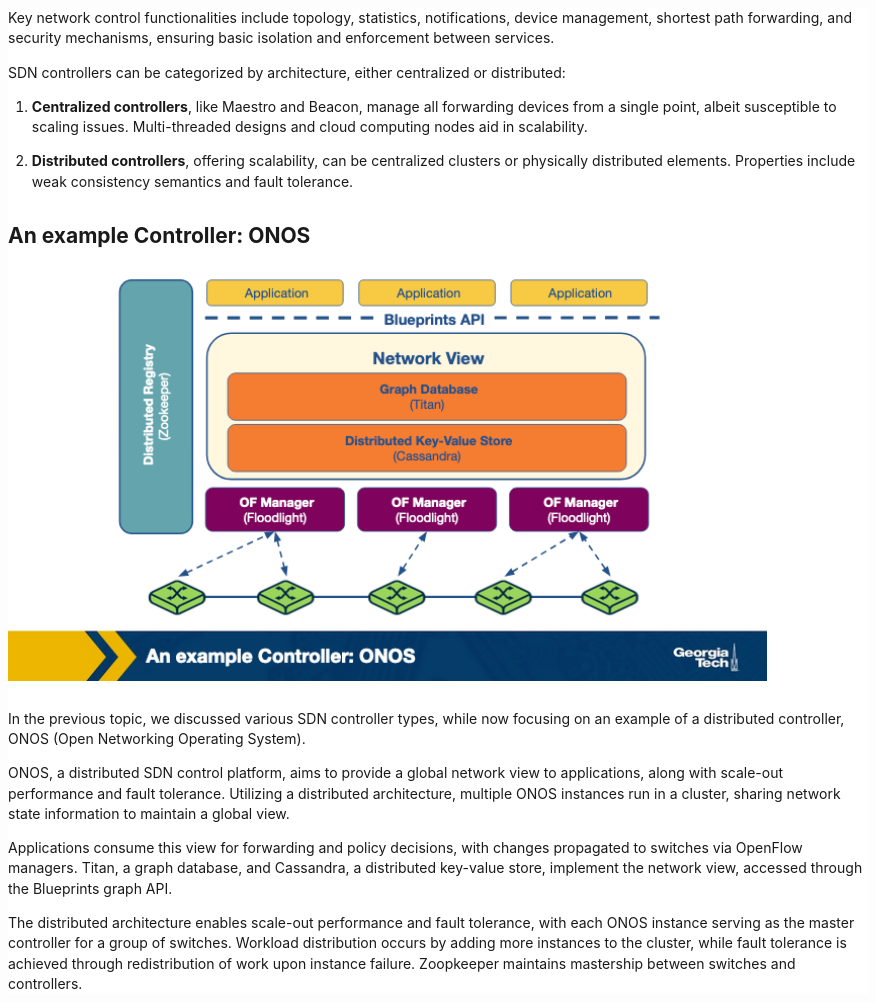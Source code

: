 Key network control functionalities include topology, statistics, notifications, device management, shortest path forwarding, and security mechanisms, ensuring basic isolation and enforcement between services.

SDN controllers can be categorized by architecture, either centralized or distributed:

1. **Centralized controllers**, like Maestro and Beacon, manage all forwarding devices from a single point, albeit susceptible to scaling issues. Multi-threaded designs and cloud computing nodes aid in scalability.

2. **Distributed controllers**, offering scalability, can be centralized clusters or physically distributed elements. Properties include weak consistency semantics and fault tolerance.

## An example Controller: ONOS

![alt text](./pictures/lesson8/image-4.png)

In the previous topic, we discussed various SDN controller types, while now focusing on an example of a distributed controller, ONOS (Open Networking Operating System).

ONOS, a distributed SDN control platform, aims to provide a global network view to applications, along with scale-out performance and fault tolerance. Utilizing a distributed architecture, multiple ONOS instances run in a cluster, sharing network state information to maintain a global view.

Applications consume this view for forwarding and policy decisions, with changes propagated to switches via OpenFlow managers. Titan, a graph database, and Cassandra, a distributed key-value store, implement the network view, accessed through the Blueprints graph API.

The distributed architecture enables scale-out performance and fault tolerance, with each ONOS instance serving as the master controller for a group of switches. Workload distribution occurs by adding more instances to the cluster, while fault tolerance is achieved through redistribution of work upon instance failure. Zoopkeeper maintains mastership between switches and controllers.
